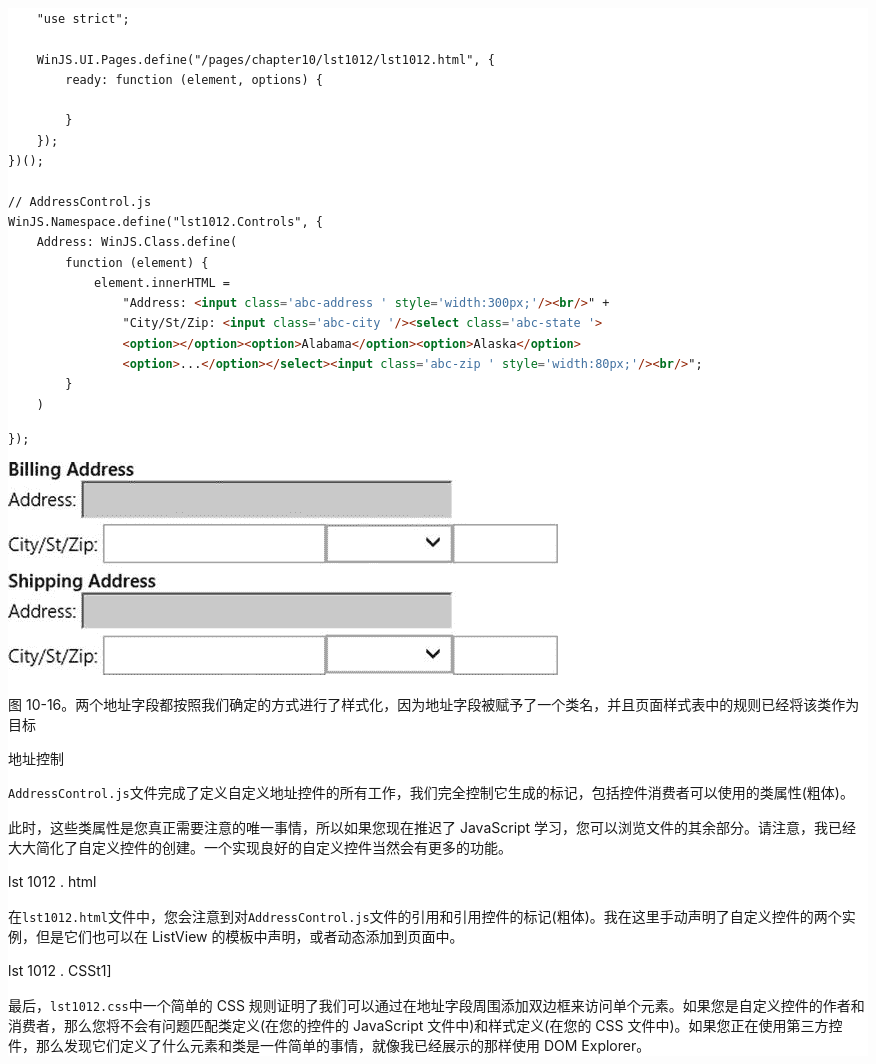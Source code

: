 ```html
    "use strict";

    WinJS.UI.Pages.define("/pages/chapter10/lst1012/lst1012.html", {
        ready: function (element, options) {

        }
    });
})();

// AddressControl.js
WinJS.Namespace.define("lst1012.Controls", {
    Address: WinJS.Class.define(
        function (element) {
            element.innerHTML =
                "Address: <input class='abc-address ' style='width:300px;'/><br/>" +
                "City/St/Zip: <input class='abc-city '/><select class='abc-state '>
                <option></option><option>Alabama</option><option>Alaska</option>
                <option>...</option></select><input class='abc-zip ' style='width:80px;'/><br/>";
        }
    )
```

`});`

![9781430249832_Fig10-16.jpg](img/9781430249832_Fig10-16.jpg)

图 10-16。两个地址字段都按照我们确定的方式进行了样式化，因为地址字段被赋予了一个类名，并且页面样式表中的规则已经将该类作为目标

地址控制

`AddressControl.js`文件完成了定义自定义地址控件的所有工作，我们完全控制它生成的标记，包括控件消费者可以使用的类属性(粗体)。

此时，这些类属性是您真正需要注意的唯一事情，所以如果您现在推迟了 JavaScript 学习，您可以浏览文件的其余部分。请注意，我已经大大简化了自定义控件的创建。一个实现良好的自定义控件当然会有更多的功能。

lst 1012 . html

在`lst1012.html`文件中，您会注意到对`AddressControl.js`文件的引用和引用控件的标记(粗体)。我在这里手动声明了自定义控件的两个实例，但是它们也可以在 ListView 的模板中声明，或者动态添加到页面中。

lst 1012 . CSSt1]

最后，`lst1012.css`中一个简单的 CSS 规则证明了我们可以通过在地址字段周围添加双边框来访问单个元素。如果您是自定义控件的作者和消费者，那么您将不会有问题匹配类定义(在您的控件的 JavaScript 文件中)和样式定义(在您的 CSS 文件中)。如果您正在使用第三方控件，那么发现它们定义了什么元素和类是一件简单的事情，就像我已经展示的那样使用 DOM Explorer。
